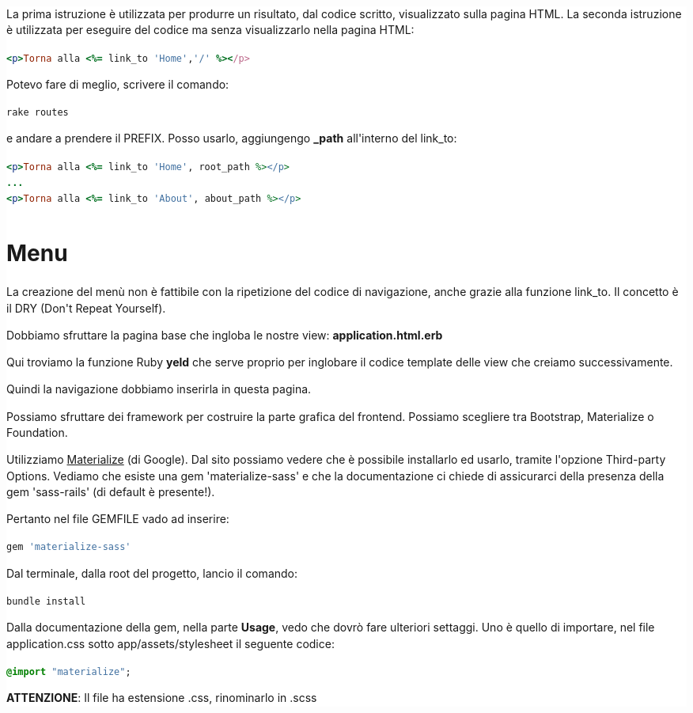 La prima istruzione è utilizzata per produrre un risultato, dal codice scritto, visualizzato sulla pagina HTML. La seconda istruzione è utilizzata per eseguire del codice ma senza visualizzarlo nella pagina HTML:

```ruby
<p>Torna alla <%= link_to 'Home','/' %></p>
```

Potevo fare di meglio, scrivere il comando:

```
rake routes
```

e andare a prendere il PREFIX. Posso usarlo, aggiungengo **_path** all'interno del link_to:

```ruby
<p>Torna alla <%= link_to 'Home', root_path %></p>
...
<p>Torna alla <%= link_to 'About', about_path %></p>
```

# Menu

La creazione del menù non è fattibile con la ripetizione del codice di navigazione, anche grazie alla funzione link_to. Il concetto è il DRY (Don't Repeat Yourself).

Dobbiamo sfruttare la pagina base che ingloba le nostre view: **application.html.erb**

Qui troviamo la funzione Ruby **yeld** che serve proprio per inglobare il codice template delle view che creiamo successivamente.

Quindi la navigazione dobbiamo inserirla in questa pagina.

Possiamo sfruttare dei framework per costruire la parte grafica del frontend. Possiamo scegliere tra Bootstrap, Materialize o Foundation.

Utilizziamo [Materialize](http://materializecss.com/getting-started.html) (di Google). Dal sito possiamo vedere che è possibile installarlo ed usarlo, tramite l'opzione Third-party Options.
Vediamo che esiste una gem 'materialize-sass' e che la documentazione ci chiede di assicurarci della presenza della gem 'sass-rails' (di default è presente!).

Pertanto nel file GEMFILE vado ad inserire:

```ruby
gem 'materialize-sass'
```

Dal terminale, dalla root del progetto, lancio il comando:

```
bundle install
```

Dalla documentazione della gem, nella parte **Usage**, vedo che dovrò fare ulteriori settaggi. Uno è quello di importare, nel file application.css sotto app/assets/stylesheet il seguente codice:

```sass
@import "materialize";
```
**ATTENZIONE**: Il file ha estensione .css, rinominarlo in .scss
